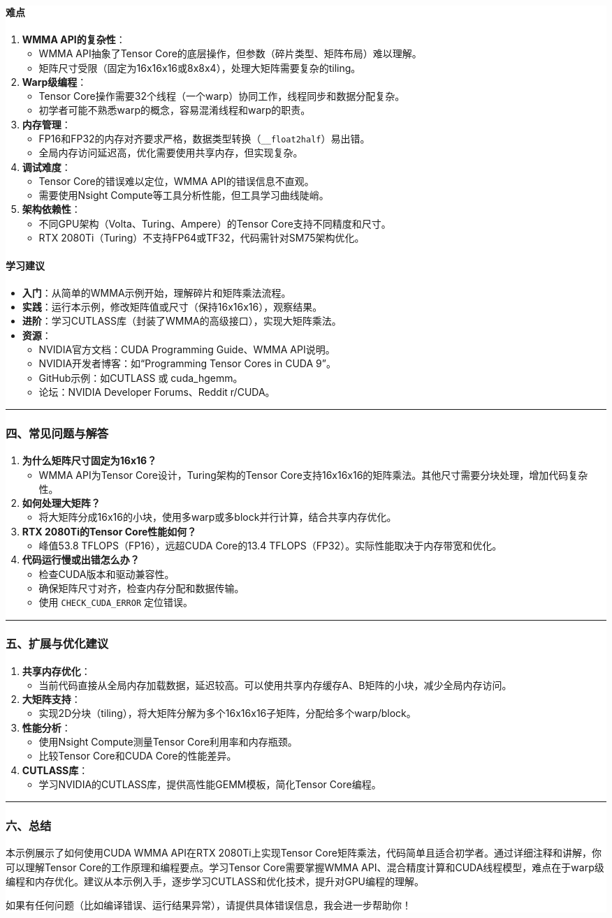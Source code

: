 #### 难点
1. **WMMA API的复杂性**：
   - WMMA API抽象了Tensor Core的底层操作，但参数（碎片类型、矩阵布局）难以理解。
   - 矩阵尺寸受限（固定为16x16x16或8x8x4），处理大矩阵需要复杂的tiling。
2. **Warp级编程**：
   - Tensor Core操作需要32个线程（一个warp）协同工作，线程同步和数据分配复杂。
   - 初学者可能不熟悉warp的概念，容易混淆线程和warp的职责。
3. **内存管理**：
   - FP16和FP32的内存对齐要求严格，数据类型转换（`__float2half`）易出错。
   - 全局内存访问延迟高，优化需要使用共享内存，但实现复杂。
4. **调试难度**：
   - Tensor Core的错误难以定位，WMMA API的错误信息不直观。
   - 需要使用Nsight Compute等工具分析性能，但工具学习曲线陡峭。
5. **架构依赖性**：
   - 不同GPU架构（Volta、Turing、Ampere）的Tensor Core支持不同精度和尺寸。
   - RTX 2080Ti（Turing）不支持FP64或TF32，代码需针对SM75架构优化。

#### 学习建议
- **入门**：从简单的WMMA示例开始，理解碎片和矩阵乘法流程。
- **实践**：运行本示例，修改矩阵值或尺寸（保持16x16x16），观察结果。
- **进阶**：学习CUTLASS库（封装了WMMA的高级接口），实现大矩阵乘法。
- **资源**：
  - NVIDIA官方文档：CUDA Programming Guide、WMMA API说明。
  - NVIDIA开发者博客：如“Programming Tensor Cores in CUDA 9”。[](https://developer.nvidia.com/blog/programming-tensor-cores-cuda-9/)
  - GitHub示例：如CUTLASS 或 cuda_hgemm。[](https://github.com/NVIDIA/cutlass)[](https://github.com/Bruce-Lee-LY/cuda_hgemm)
  - 论坛：NVIDIA Developer Forums、Reddit r/CUDA。

---

### 四、常见问题与解答
1. **为什么矩阵尺寸固定为16x16？**
   - WMMA API为Tensor Core设计，Turing架构的Tensor Core支持16x16x16的矩阵乘法。其他尺寸需要分块处理，增加代码复杂性。
2. **如何处理大矩阵？**
   - 将大矩阵分成16x16的小块，使用多warp或多block并行计算，结合共享内存优化。
3. **RTX 2080Ti的Tensor Core性能如何？**
   - 峰值53.8 TFLOPS（FP16），远超CUDA Core的13.4 TFLOPS（FP32）。实际性能取决于内存带宽和优化。
4. **代码运行慢或出错怎么办？**
   - 检查CUDA版本和驱动兼容性。
   - 确保矩阵尺寸对齐，检查内存分配和数据传输。
   - 使用 `CHECK_CUDA_ERROR` 定位错误。

---

### 五、扩展与优化建议
1. **共享内存优化**：
   - 当前代码直接从全局内存加载数据，延迟较高。可以使用共享内存缓存A、B矩阵的小块，减少全局内存访问。
2. **大矩阵支持**：
   - 实现2D分块（tiling），将大矩阵分解为多个16x16x16子矩阵，分配给多个warp/block。
3. **性能分析**：
   - 使用Nsight Compute测量Tensor Core利用率和内存瓶颈。
   - 比较Tensor Core和CUDA Core的性能差异。
4. **CUTLASS库**：
   - 学习NVIDIA的CUTLASS库，提供高性能GEMM模板，简化Tensor Core编程。

---

### 六、总结
本示例展示了如何使用CUDA WMMA API在RTX 2080Ti上实现Tensor Core矩阵乘法，代码简单且适合初学者。通过详细注释和讲解，你可以理解Tensor Core的工作原理和编程要点。学习Tensor Core需要掌握WMMA API、混合精度计算和CUDA线程模型，难点在于warp级编程和内存优化。建议从本示例入手，逐步学习CUTLASS和优化技术，提升对GPU编程的理解。

如果有任何问题（比如编译错误、运行结果异常），请提供具体错误信息，我会进一步帮助你！